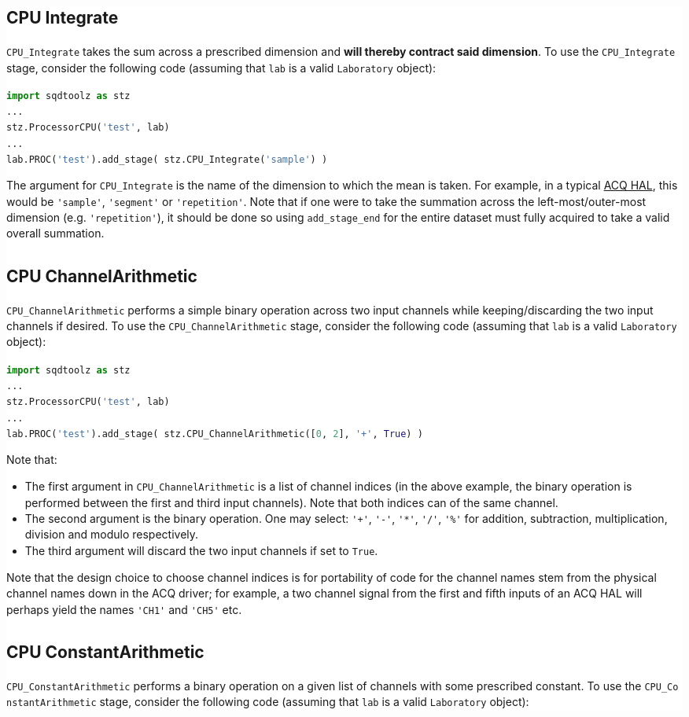 ## CPU Integrate

`CPU_Integrate` takes the sum across a prescribed dimension and **will thereby contract said dimension**. To use the `CPU_Integrate` stage, consider the following code (assuming that `lab` is a valid `Laboratory` object):

```python
import sqdtoolz as stz
...
stz.ProcessorCPU('test', lab)
...
lab.PROC('test').add_stage( stz.CPU_Integrate('sample') )
```

The argument for `CPU_Integrate` is the name of the dimension to which the mean is taken. For example, in a typical [ACQ HAL](ACQ.md), this would be `'sample'`, `'segment'` or `'repetition'`. Note that if one were to take the summation across the left-most/outer-most dimension (e.g. `'repetition'`), it should be done so using `add_stage_end` for the entire dataset must fully acquired to take a valid overall summation.

## CPU ChannelArithmetic

`CPU_ChannelArithmetic` performs a simple binary operation across two input channels while keeping/discarding the two input channels if desired. To use the `CPU_ChannelArithmetic` stage, consider the following code (assuming that `lab` is a valid `Laboratory` object):

```python
import sqdtoolz as stz
...
stz.ProcessorCPU('test', lab)
...
lab.PROC('test').add_stage( stz.CPU_ChannelArithmetic([0, 2], '+', True) )
```

Note that:
- The first argument in `CPU_ChannelArithmetic` is a list of channel indices (in the above example, the binary operation is performed between the first and third input channels). Note that both indices can of the same channel.
- The second argument is the binary operation. One may select: `'+'`, `'-'`, `'*'`, `'/'`, `'%'` for addition, subtraction, multiplication, division and modulo respectively.
- The third argument will discard the two input channels if set to `True`.

Note that the design choice to choose channel indices is for portability of code for the channel names stem from the physical channel names down in the ACQ driver; for example, a two channel signal from the first and fifth inputs of an ACQ HAL will perhaps yield the names `'CH1'` and `'CH5'` etc.

## CPU ConstantArithmetic

`CPU_ConstantArithmetic` performs a binary operation on a given list of channels with some prescribed constant. 
To use the `CPU_ConstantArithmetic` stage, consider the following code (assuming that `lab` is a valid `Laboratory` object):
